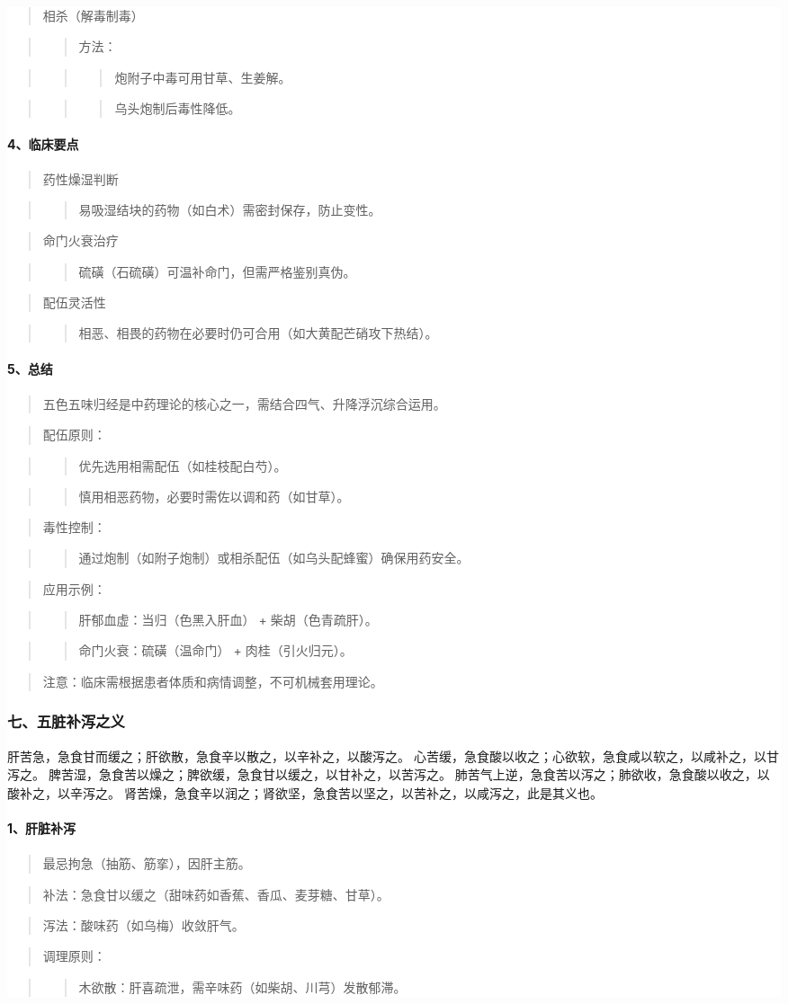 > 相杀（解毒制毒）

>> 方法：

>>> 炮附子中毒可用甘草、生姜解。

>>> 乌头炮制后毒性降低。

#### 4、临床要点
> 药性燥湿判断

>> 易吸湿结块的药物（如白术）需密封保存，防止变性。

> 命门火衰治疗

>> 硫磺（石硫磺）可温补命门，但需严格鉴别真伪。

> 配伍灵活性

>> 相恶、相畏的药物在必要时仍可合用（如大黄配芒硝攻下热结）。

#### 5、总结
> 五色五味归经是中药理论的核心之一，需结合四气、升降浮沉综合运用。

> 配伍原则：

>> 优先选用相需配伍（如桂枝配白芍）。

>> 慎用相恶药物，必要时需佐以调和药（如甘草）。

> 毒性控制：

>> 通过炮制（如附子炮制）或相杀配伍（如乌头配蜂蜜）确保用药安全。

> 应用示例：

>> 肝郁血虚：当归（色黑入肝血） + 柴胡（色青疏肝）。

>> 命门火衰：硫磺（温命门） + 肉桂（引火归元）。

> 注意：临床需根据患者体质和病情调整，不可机械套用理论。

### 七、五脏补泻之义
肝苦急，急食甘而缓之；肝欲散，急食辛以散之，以辛补之，以酸泻之。
心苦缓，急食酸以收之；心欲软，急食咸以软之，以咸补之，以甘泻之。
脾苦湿，急食苦以燥之；脾欲缓，急食甘以缓之，以甘补之，以苦泻之。
肺苦气上逆，急食苦以泻之；肺欲收，急食酸以收之，以酸补之，以辛泻之。
肾苦燥，急食辛以润之；肾欲坚，急食苦以坚之，以苦补之，以咸泻之，此是其义也。

#### 1、肝脏补泻

> 最忌拘急（抽筋、筋挛），因肝主筋。

> 补法：急食甘以缓之（甜味药如香蕉、香瓜、麦芽糖、甘草）。

> 泻法：酸味药（如乌梅）收敛肝气。

> 调理原则：

>> 木欲散：肝喜疏泄，需辛味药（如柴胡、川芎）发散郁滞。
